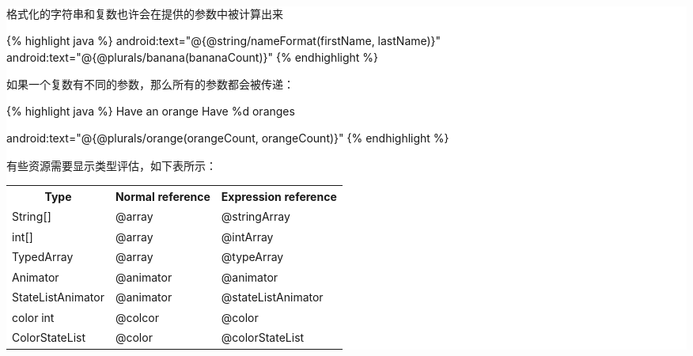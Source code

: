 格式化的字符串和复数也许会在提供的参数中被计算出来

{% highlight java %}
android:text="@{@string/nameFormat(firstName, lastName)}"
android:text="@{@plurals/banana(bananaCount)}"
{% endhighlight %}

如果一个复数有不同的参数，那么所有的参数都会被传递：

{% highlight java %}
  Have an orange
  Have %d oranges

android:text="@{@plurals/orange(orangeCount, orangeCount)}"
{% endhighlight %}

有些资源需要显示类型评估，如下表所示：

<table>
    <th>Type</th>
    <th>Normal reference</th>
    <th>Expression reference</th>
    <tr>
        <td>String[]</td>
        <td>@array</td>
        <td>@stringArray</td>
    </tr>
    <tr>
        <td>int[]</td>
        <td>@array</td>
        <td>@intArray</td>
    </tr>
    <tr>
        <td>TypedArray</td>
        <td>@array</td>
        <td>@typeArray</td>
    </tr>
    <tr>
        <td>Animator</td>
        <td>@animator</td>
        <td>@animator</td>
    </tr>
    <tr>
        <td>StateListAnimator</td>
        <td>@animator</td>
        <td>@stateListAnimator</td>
    </tr>
    <tr>
        <td>color int</td>
        <td>@colcor</td>
        <td>@color</td>
    </tr>
    <tr>
        <td>ColorStateList</td>
        <td>@color</td>
        <td>@colorStateList</td>
    </tr>
</table>
